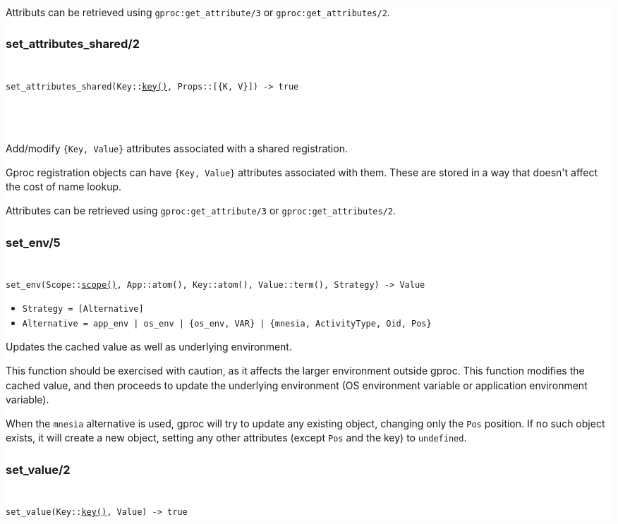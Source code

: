 
Attributs can be retrieved using `gproc:get_attribute/3` or
`gproc:get_attributes/2`.
<a name="set_attributes_shared-2"></a>

### set_attributes_shared/2 ###


<pre><code>
set_attributes_shared(Key::<a href="#type-key">key()</a>, Props::[{K, V}]) -&gt; true
</code></pre>

<br></br>



Add/modify `{Key, Value}` attributes associated with a shared registration.



Gproc registration objects can have `{Key, Value}` attributes associated with
them. These are stored in a way that doesn't affect the cost of name lookup.


Attributes can be retrieved using `gproc:get_attribute/3` or
`gproc:get_attributes/2`.
<a name="set_env-5"></a>

### set_env/5 ###


<pre><code>
set_env(Scope::<a href="#type-scope">scope()</a>, App::atom(), Key::atom(), Value::term(), Strategy) -&gt; Value
</code></pre>

<ul class="definitions"><li><code>Strategy = [Alternative]</code></li><li><code>Alternative = app_env | os_env | {os_env, VAR} | {mnesia, ActivityType, Oid, Pos}</code></li></ul>


Updates the cached value as well as underlying environment.



This function should be exercised with caution, as it affects the larger
environment outside gproc. This function modifies the cached value, and then
proceeds to update the underlying environment (OS environment variable or
application environment variable).


When the `mnesia` alternative is used, gproc will try to update any existing
object, changing only the `Pos` position. If no such object exists, it will
create a new object, setting any other attributes (except `Pos` and the key)
to `undefined`.
<a name="set_value-2"></a>

### set_value/2 ###


<pre><code>
set_value(Key::<a href="#type-key">key()</a>, Value) -&gt; true
</code></pre>
